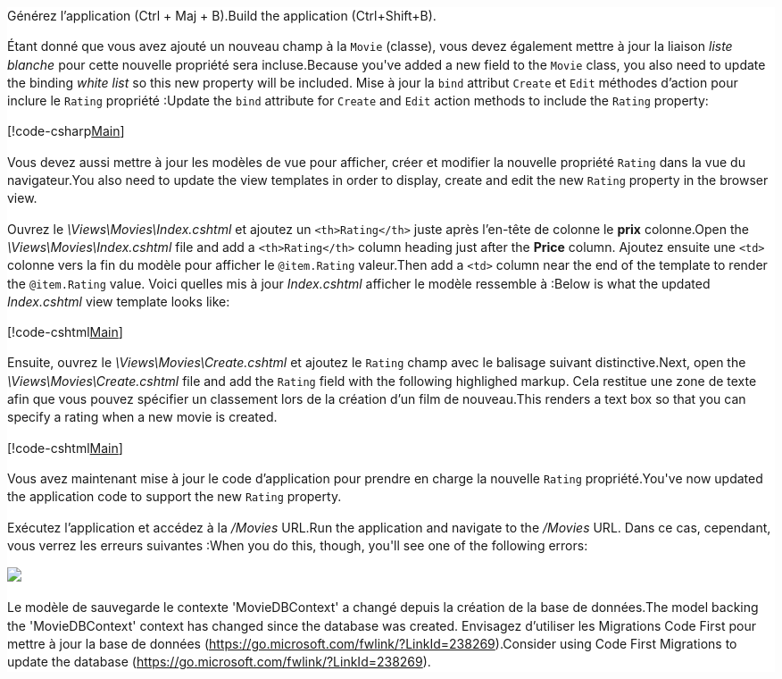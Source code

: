 <span data-ttu-id="50668-155">Générez l’application (Ctrl + Maj + B).</span><span class="sxs-lookup"><span data-stu-id="50668-155">Build the application (Ctrl+Shift+B).</span></span>

<span data-ttu-id="50668-156">Étant donné que vous avez ajouté un nouveau champ à la `Movie` (classe), vous devez également mettre à jour la liaison *liste blanche* pour cette nouvelle propriété sera incluse.</span><span class="sxs-lookup"><span data-stu-id="50668-156">Because you've added a new field to the `Movie` class, you also need to update the binding *white list* so this new property will be included.</span></span> <span data-ttu-id="50668-157">Mise à jour la `bind` attribut `Create` et `Edit` méthodes d’action pour inclure le `Rating` propriété :</span><span class="sxs-lookup"><span data-stu-id="50668-157">Update the `bind` attribute for `Create` and `Edit` action methods to include the `Rating` property:</span></span>

[!code-csharp[Main](adding-a-new-field/samples/sample7.cs?highlight=1)]

<span data-ttu-id="50668-158">Vous devez aussi mettre à jour les modèles de vue pour afficher, créer et modifier la nouvelle propriété `Rating` dans la vue du navigateur.</span><span class="sxs-lookup"><span data-stu-id="50668-158">You also need to update the view templates in order to display, create and edit the new `Rating` property in the browser view.</span></span>

<span data-ttu-id="50668-159">Ouvrez le *\Views\Movies\Index.cshtml* et ajoutez un `<th>Rating</th>` juste après l’en-tête de colonne le **prix** colonne.</span><span class="sxs-lookup"><span data-stu-id="50668-159">Open the *\Views\Movies\Index.cshtml* file and add a `<th>Rating</th>` column heading just after the **Price** column.</span></span> <span data-ttu-id="50668-160">Ajoutez ensuite une `<td>` colonne vers la fin du modèle pour afficher le `@item.Rating` valeur.</span><span class="sxs-lookup"><span data-stu-id="50668-160">Then add a `<td>` column near the end of the template to render the `@item.Rating` value.</span></span> <span data-ttu-id="50668-161">Voici quelles mis à jour *Index.cshtml* afficher le modèle ressemble à :</span><span class="sxs-lookup"><span data-stu-id="50668-161">Below is what the updated *Index.cshtml* view template looks like:</span></span>

[!code-cshtml[Main](adding-a-new-field/samples/sample8.cshtml?highlight=31-33,52-54)]

<span data-ttu-id="50668-162">Ensuite, ouvrez le *\Views\Movies\Create.cshtml* et ajoutez le `Rating` champ avec le balisage suivant distinctive.</span><span class="sxs-lookup"><span data-stu-id="50668-162">Next, open the *\Views\Movies\Create.cshtml* file and add the `Rating` field with the following highlighed markup.</span></span> <span data-ttu-id="50668-163">Cela restitue une zone de texte afin que vous pouvez spécifier un classement lors de la création d’un film de nouveau.</span><span class="sxs-lookup"><span data-stu-id="50668-163">This renders a text box so that you can specify a rating when a new movie is created.</span></span>

[!code-cshtml[Main](adding-a-new-field/samples/sample9.cshtml?highlight=9-15)]

<span data-ttu-id="50668-164">Vous avez maintenant mise à jour le code d’application pour prendre en charge la nouvelle `Rating` propriété.</span><span class="sxs-lookup"><span data-stu-id="50668-164">You've now updated the application code to support the new `Rating` property.</span></span>

<span data-ttu-id="50668-165">Exécutez l’application et accédez à la */Movies* URL.</span><span class="sxs-lookup"><span data-stu-id="50668-165">Run the application and navigate to the */Movies* URL.</span></span> <span data-ttu-id="50668-166">Dans ce cas, cependant, vous verrez les erreurs suivantes :</span><span class="sxs-lookup"><span data-stu-id="50668-166">When you do this, though, you'll see one of the following errors:</span></span>

![](adding-a-new-field/_static/image9.png)  
  
<span data-ttu-id="50668-167">Le modèle de sauvegarde le contexte 'MovieDBContext' a changé depuis la création de la base de données.</span><span class="sxs-lookup"><span data-stu-id="50668-167">The model backing the 'MovieDBContext' context has changed since the database was created.</span></span> <span data-ttu-id="50668-168">Envisagez d’utiliser les Migrations Code First pour mettre à jour la base de données (https://go.microsoft.com/fwlink/?LinkId=238269).</span><span class="sxs-lookup"><span data-stu-id="50668-168">Consider using Code First Migrations to update the database (https://go.microsoft.com/fwlink/?LinkId=238269).</span></span>

